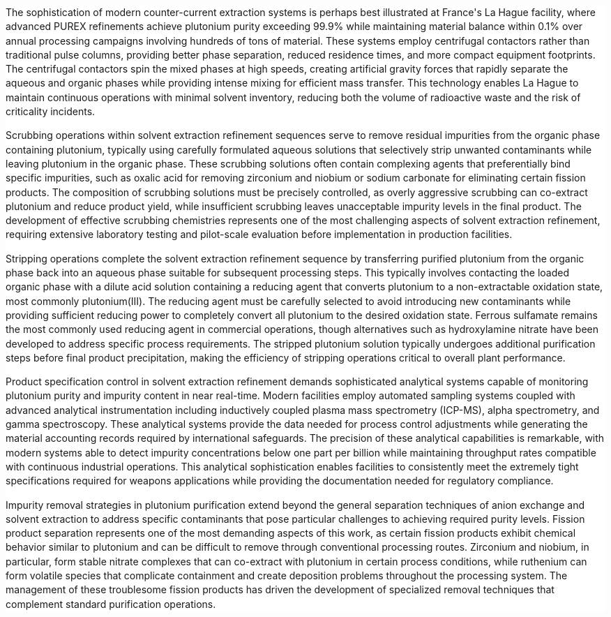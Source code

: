 The sophistication of modern counter-current extraction systems is perhaps best illustrated at France's La Hague facility, where advanced PUREX refinements achieve plutonium purity exceeding 99.9% while maintaining material balance within 0.1% over annual processing campaigns involving hundreds of tons of material. These systems employ centrifugal contactors rather than traditional pulse columns, providing better phase separation, reduced residence times, and more compact equipment footprints. The centrifugal contactors spin the mixed phases at high speeds, creating artificial gravity forces that rapidly separate the aqueous and organic phases while providing intense mixing for efficient mass transfer. This technology enables La Hague to maintain continuous operations with minimal solvent inventory, reducing both the volume of radioactive waste and the risk of criticality incidents.

Scrubbing operations within solvent extraction refinement sequences serve to remove residual impurities from the organic phase containing plutonium, typically using carefully formulated aqueous solutions that selectively strip unwanted contaminants while leaving plutonium in the organic phase. These scrubbing solutions often contain complexing agents that preferentially bind specific impurities, such as oxalic acid for removing zirconium and niobium or sodium carbonate for eliminating certain fission products. The composition of scrubbing solutions must be precisely controlled, as overly aggressive scrubbing can co-extract plutonium and reduce product yield, while insufficient scrubbing leaves unacceptable impurity levels in the final product. The development of effective scrubbing chemistries represents one of the most challenging aspects of solvent extraction refinement, requiring extensive laboratory testing and pilot-scale evaluation before implementation in production facilities.

Stripping operations complete the solvent extraction refinement sequence by transferring purified plutonium from the organic phase back into an aqueous phase suitable for subsequent processing steps. This typically involves contacting the loaded organic phase with a dilute acid solution containing a reducing agent that converts plutonium to a non-extractable oxidation state, most commonly plutonium(III). The reducing agent must be carefully selected to avoid introducing new contaminants while providing sufficient reducing power to completely convert all plutonium to the desired oxidation state. Ferrous sulfamate remains the most commonly used reducing agent in commercial operations, though alternatives such as hydroxylamine nitrate have been developed to address specific process requirements. The stripped plutonium solution typically undergoes additional purification steps before final product precipitation, making the efficiency of stripping operations critical to overall plant performance.

Product specification control in solvent extraction refinement demands sophisticated analytical systems capable of monitoring plutonium purity and impurity content in near real-time. Modern facilities employ automated sampling systems coupled with advanced analytical instrumentation including inductively coupled plasma mass spectrometry (ICP-MS), alpha spectrometry, and gamma spectroscopy. These analytical systems provide the data needed for process control adjustments while generating the material accounting records required by international safeguards. The precision of these analytical capabilities is remarkable, with modern systems able to detect impurity concentrations below one part per billion while maintaining throughput rates compatible with continuous industrial operations. This analytical sophistication enables facilities to consistently meet the extremely tight specifications required for weapons applications while providing the documentation needed for regulatory compliance.

Impurity removal strategies in plutonium purification extend beyond the general separation techniques of anion exchange and solvent extraction to address specific contaminants that pose particular challenges to achieving required purity levels. Fission product separation represents one of the most demanding aspects of this work, as certain fission products exhibit chemical behavior similar to plutonium and can be difficult to remove through conventional processing routes. Zirconium and niobium, in particular, form stable nitrate complexes that can co-extract with plutonium in certain process conditions, while ruthenium can form volatile species that complicate containment and create deposition problems throughout the processing system. The management of these troublesome fission products has driven the development of specialized removal techniques that complement standard purification operations.
